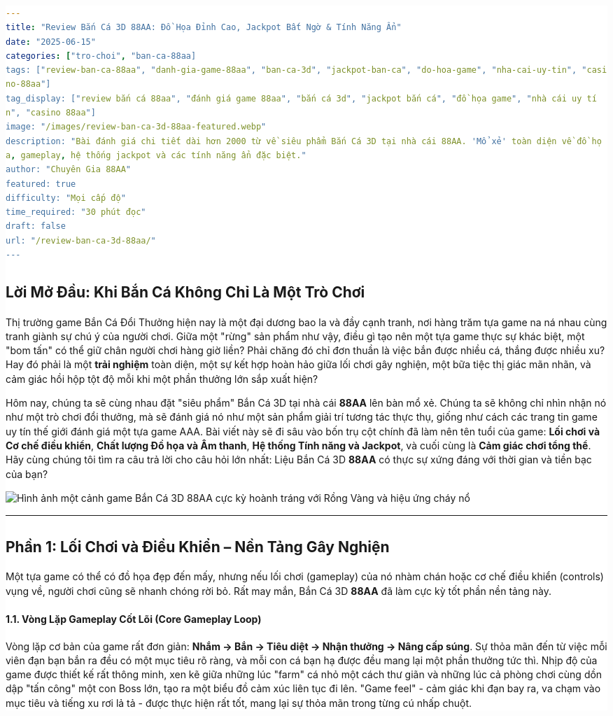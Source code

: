 ```yaml
---
title: "Review Bắn Cá 3D 88AA: Đồ Họa Đỉnh Cao, Jackpot Bất Ngờ & Tính Năng Ẩn"
date: "2025-06-15"
categories: ["tro-choi", "ban-ca-88aa]
tags: ["review-ban-ca-88aa", "danh-gia-game-88aa", "ban-ca-3d", "jackpot-ban-ca", "do-hoa-game", "nha-cai-uy-tin", "casino-88aa"]
tag_display: ["review bắn cá 88aa", "đánh giá game 88aa", "bắn cá 3d", "jackpot bắn cá", "đồ họa game", "nhà cái uy tín", "casino 88aa"]
image: "/images/review-ban-ca-3d-88aa-featured.webp"
description: "Bài đánh giá chi tiết dài hơn 2000 từ về siêu phẩm Bắn Cá 3D tại nhà cái 88AA. 'Mổ xẻ' toàn diện về đồ họa, gameplay, hệ thống jackpot và các tính năng ẩn đặc biệt."
author: "Chuyên Gia 88AA"
featured: true
difficulty: "Mọi cấp độ"
time_required: "30 phút đọc"
draft: false
url: "/review-ban-ca-3d-88aa/"
---
```


## Lời Mở Đầu: Khi Bắn Cá Không Chỉ Là Một Trò Chơi

Thị trường game Bắn Cá Đổi Thưởng hiện nay là một đại dương bao la và đầy cạnh tranh, nơi hàng trăm tựa game na ná nhau cùng tranh giành sự chú ý của người chơi. Giữa một "rừng" sản phẩm như vậy, điều gì tạo nên một tựa game thực sự khác biệt, một "bom tấn" có thể giữ chân người chơi hàng giờ liền? Phải chăng đó chỉ đơn thuần là việc bắn được nhiều cá, thắng được nhiều xu? Hay đó phải là một **trải nghiệm** toàn diện, một sự kết hợp hoàn hảo giữa lối chơi gây nghiện, một bữa tiệc thị giác mãn nhãn, và cảm giác hồi hộp tột độ mỗi khi một phần thưởng lớn sắp xuất hiện?

Hôm nay, chúng ta sẽ cùng nhau đặt "siêu phẩm" Bắn Cá 3D tại nhà cái **88AA** lên bàn mổ xẻ. Chúng ta sẽ không chỉ nhìn nhận nó như một trò chơi đổi thưởng, mà sẽ đánh giá nó như một sản phẩm giải trí tương tác thực thụ, giống như cách các trang tin game uy tín thế giới đánh giá một tựa game AAA. Bài viết này sẽ đi sâu vào bốn trụ cột chính đã làm nên tên tuổi của game: **Lối chơi và Cơ chế điều khiển**, **Chất lượng Đồ họa và Âm thanh**, **Hệ thống Tính năng và Jackpot**, và cuối cùng là **Cảm giác chơi tổng thể**. Hãy cùng chúng tôi tìm ra câu trả lời cho câu hỏi lớn nhất: Liệu Bắn Cá 3D **88AA** có thực sự xứng đáng với thời gian và tiền bạc của bạn?

![Hình ảnh một cảnh game Bắn Cá 3D 88AA cực kỳ hoành tráng với Rồng Vàng và hiệu ứng cháy nổ](/images/review-ban-ca-3d-88aa-featured.webp)

---

## Phần 1: Lối Chơi và Điều Khiển – Nền Tảng Gây Nghiện

Một tựa game có thể có đồ họa đẹp đến mấy, nhưng nếu lối chơi (gameplay) của nó nhàm chán hoặc cơ chế điều khiển (controls) vụng về, người chơi cũng sẽ nhanh chóng rời bỏ. Rất may mắn, Bắn Cá 3D **88AA** đã làm cực kỳ tốt phần nền tảng này.

#### **1.1. Vòng Lặp Gameplay Cốt Lõi (Core Gameplay Loop)**
Vòng lặp cơ bản của game rất đơn giản: **Nhắm -> Bắn -> Tiêu diệt -> Nhận thưởng -> Nâng cấp súng**. Sự thỏa mãn đến từ việc mỗi viên đạn bạn bắn ra đều có một mục tiêu rõ ràng, và mỗi con cá bạn hạ được đều mang lại một phần thưởng tức thì. Nhịp độ của game được thiết kế rất thông minh, xen kẽ giữa những lúc "farm" cá nhỏ một cách thư giãn và những lúc cả phòng chơi cùng dồn dập "tấn công" một con Boss lớn, tạo ra một biểu đồ cảm xúc liên tục đi lên. "Game feel" - cảm giác khi đạn bay ra, va chạm vào mục tiêu và tiếng xu rơi lả tả - được thực hiện rất tốt, mang lại sự thỏa mãn trong từng cú nhấp chuột.
